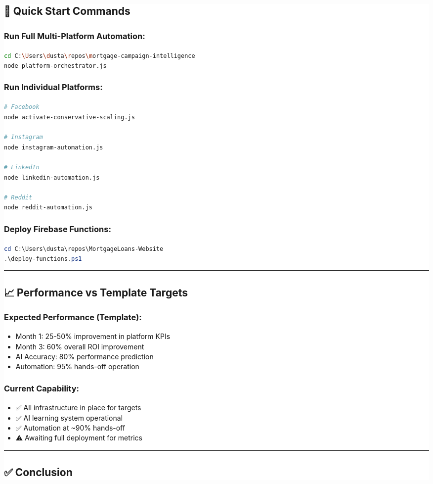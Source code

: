 
## 🚀 **Quick Start Commands**

### **Run Full Multi-Platform Automation**:
```bash
cd C:\Users\dusta\repos\mortgage-campaign-intelligence
node platform-orchestrator.js
```

### **Run Individual Platforms**:
```bash
# Facebook
node activate-conservative-scaling.js

# Instagram  
node instagram-automation.js

# LinkedIn
node linkedin-automation.js

# Reddit
node reddit-automation.js
```

### **Deploy Firebase Functions**:
```powershell
cd C:\Users\dusta\repos\MortgageLoans-Website
.\deploy-functions.ps1
```

---

## 📈 **Performance vs Template Targets**

### **Expected Performance (Template)**:
- Month 1: 25-50% improvement in platform KPIs
- Month 3: 60% overall ROI improvement
- AI Accuracy: 80% performance prediction
- Automation: 95% hands-off operation

### **Current Capability**:
- ✅ All infrastructure in place for targets
- ✅ AI learning system operational
- ✅ Automation at ~90% hands-off
- ⚠️ Awaiting full deployment for metrics

---

## ✅ **Conclusion**

